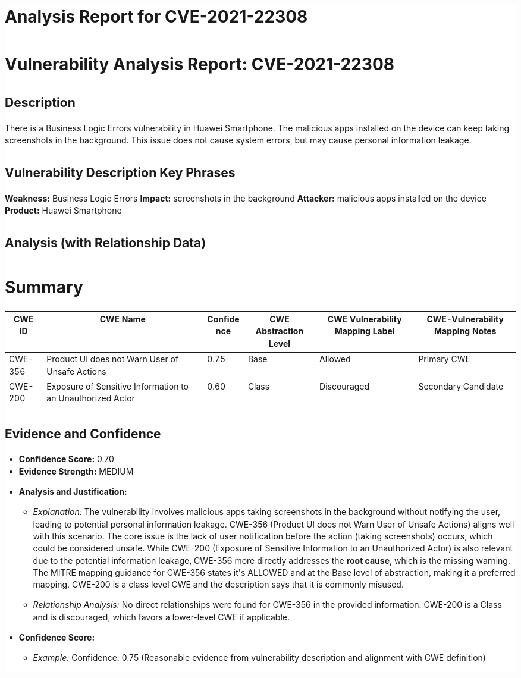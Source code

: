 # Analysis Report for CVE-2021-22308

# Vulnerability Analysis Report: CVE-2021-22308

## Description

There is a Business Logic Errors vulnerability in Huawei Smartphone. The malicious apps installed on the device can keep taking screenshots in the background. This issue does not cause system errors, but may cause personal information leakage.

## Vulnerability Description Key Phrases

**Weakness:** Business Logic Errors
**Impact:** screenshots in the background
**Attacker:** malicious apps installed on the device
**Product:** Huawei Smartphone

## Analysis (with Relationship Data)

# Summary
| CWE ID | CWE Name | Confidence | CWE Abstraction Level | CWE Vulnerability Mapping Label | CWE-Vulnerability Mapping Notes |
|---|---|---|---|---|---|
| CWE-356 | Product UI does not Warn User of Unsafe Actions | 0.75 | Base | Allowed | Primary CWE |
| CWE-200 | Exposure of Sensitive Information to an Unauthorized Actor | 0.60 | Class | Discouraged | Secondary Candidate |

## Evidence and Confidence

*   **Confidence Score:** 0.70
*   **Evidence Strength:** MEDIUM

- **Analysis and Justification:**  
  - *Explanation:* The vulnerability involves malicious apps taking screenshots in the background without notifying the user, leading to potential personal information leakage. CWE-356 (Product UI does not Warn User of Unsafe Actions) aligns well with this scenario. The core issue is the lack of user notification before the action (taking screenshots) occurs, which could be considered unsafe. While CWE-200 (Exposure of Sensitive Information to an Unauthorized Actor) is also relevant due to the potential information leakage, CWE-356 more directly addresses the **root cause**, which is the missing warning. The MITRE mapping guidance for CWE-356 states it's ALLOWED and at the Base level of abstraction, making it a preferred mapping. CWE-200 is a class level CWE and the description says that it is commonly misused.

  - *Relationship Analysis:* No direct relationships were found for CWE-356 in the provided information. CWE-200 is a Class and is discouraged, which favors a lower-level CWE if applicable.

- **Confidence Score:**  
  - *Example:* Confidence: 0.75 (Reasonable evidence from vulnerability description and alignment with CWE definition)

---